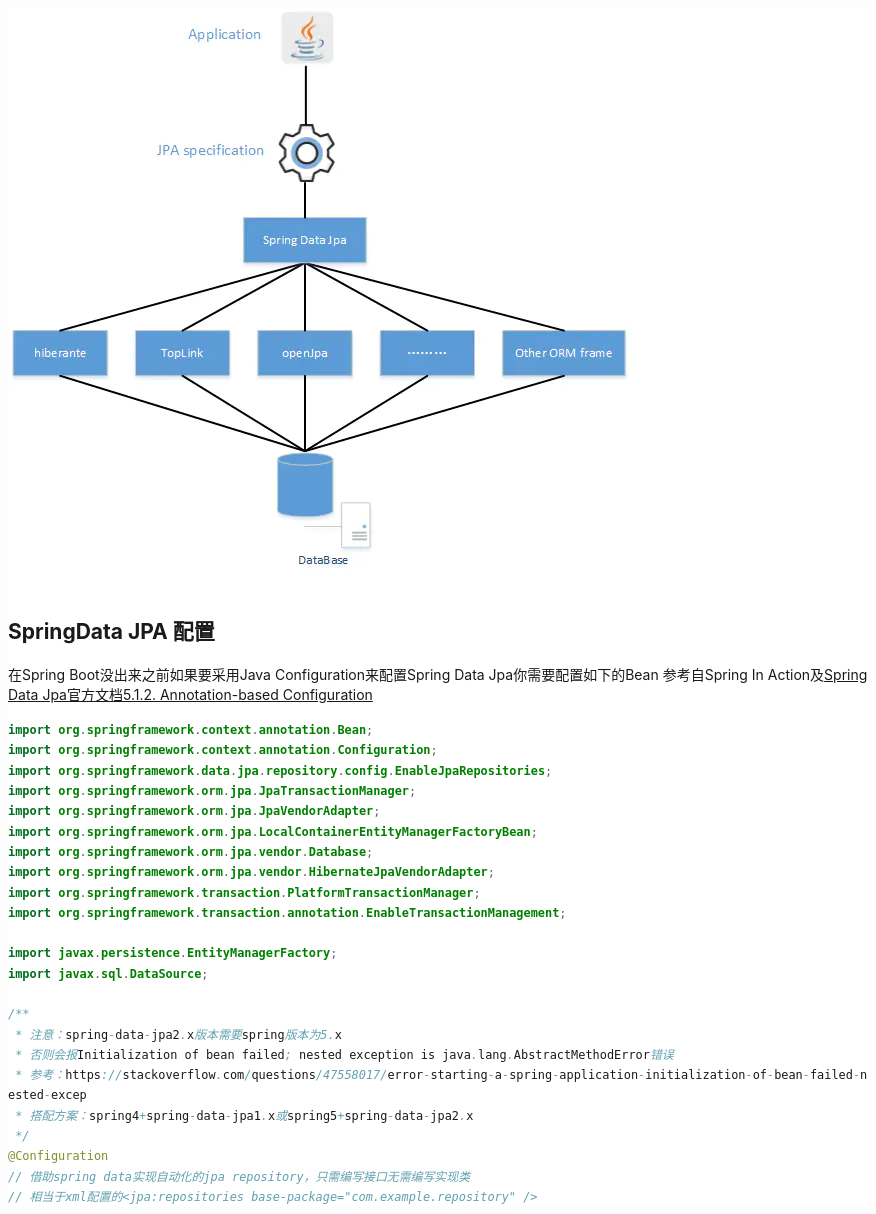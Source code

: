 ![](../imgs/10458268-de1860c2f3941031.webp)



## SpringData JPA 配置



在Spring Boot没出来之前如果要采用Java Configuration来配置Spring Data Jpa你需要配置如下的Bean
 参考自Spring In Action及[Spring Data Jpa官方文档5.1.2. Annotation-based Configuration](https://docs.spring.io/spring-data/jpa/docs/current/reference/html/#jpa.java-config)

```java
import org.springframework.context.annotation.Bean;
import org.springframework.context.annotation.Configuration;
import org.springframework.data.jpa.repository.config.EnableJpaRepositories;
import org.springframework.orm.jpa.JpaTransactionManager;
import org.springframework.orm.jpa.JpaVendorAdapter;
import org.springframework.orm.jpa.LocalContainerEntityManagerFactoryBean;
import org.springframework.orm.jpa.vendor.Database;
import org.springframework.orm.jpa.vendor.HibernateJpaVendorAdapter;
import org.springframework.transaction.PlatformTransactionManager;
import org.springframework.transaction.annotation.EnableTransactionManagement;

import javax.persistence.EntityManagerFactory;
import javax.sql.DataSource;

/**
 * 注意：spring-data-jpa2.x版本需要spring版本为5.x
 * 否则会报Initialization of bean failed; nested exception is java.lang.AbstractMethodError错误
 * 参考：https://stackoverflow.com/questions/47558017/error-starting-a-spring-application-initialization-of-bean-failed-nested-excep
 * 搭配方案：spring4+spring-data-jpa1.x或spring5+spring-data-jpa2.x
 */
@Configuration
// 借助spring data实现自动化的jpa repository，只需编写接口无需编写实现类
// 相当于xml配置的<jpa:repositories base-package="com.example.repository" />
```